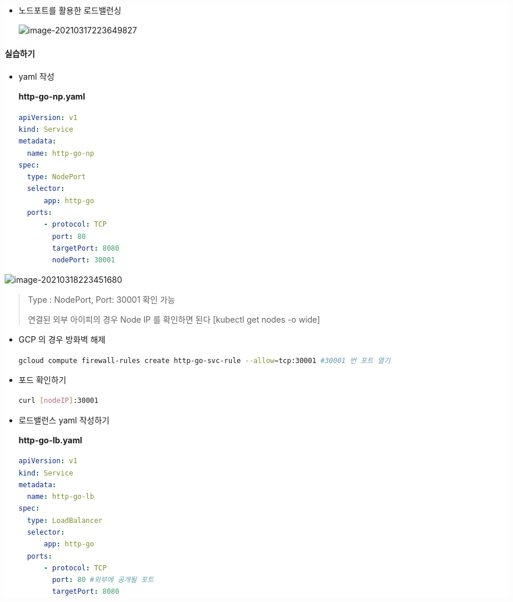 

* 노드포트를 활용한 로드밸런싱

  ![image-20210317223649827](http://www.jimbae.com:59005/image/246)



#### 실습하기

* yaml 작성 

  **http-go-np.yaml**

  ```yaml
  apiVersion: v1
  kind: Service
  metadata:
  	name: http-go-np
  spec:
  	type: NodePort
  	selector:
  		app: http-go
  	ports:
  		- protocol: TCP
  		  port: 80
  		  targetPort: 8080
  		  nodePort: 30001
  ```

  

![image-20210318223451680](http://www.jimbae.com:59005/image/247)

> Type : NodePort, Port: 30001 확인 가능
>
> 연결된 외부 아이피의 경우 Node IP 를 확인하면 된다 [kubectl get nodes -o wide]



* GCP 의 경우 방화벽 해제

  ```bash
  gcloud compute firewall-rules create http-go-svc-rule --allow=tcp:30001 #30001 번 포트 열기
  ```

  

* 포드 확인하기

  ```bash
  curl [nodeIP]:30001 
  ```

  

* 로드밸런스 yaml 작성하기

  **http-go-lb.yaml**

  ```yaml
  apiVersion: v1
  kind: Service
  metadata:
  	name: http-go-lb
  spec:
  	type: LoadBalancer
  	selector:
  		app: http-go
  	ports:
  		- protocol: TCP
  		  port: 80 #외부에 공개될 포트
  		  targetPort: 8080
  ```
